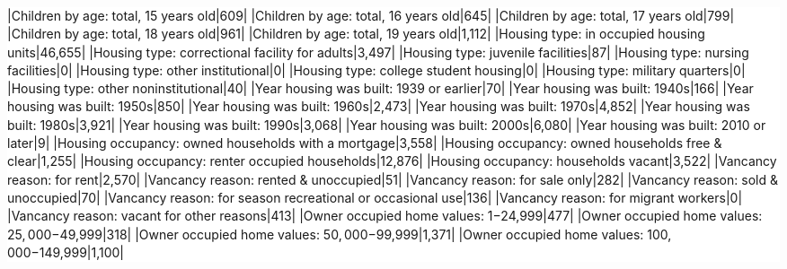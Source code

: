 |Children by age: total, 15 years old|609|
|Children by age: total, 16 years old|645|
|Children by age: total, 17 years old|799|
|Children by age: total, 18 years old|961|
|Children by age: total, 19 years old|1,112|
|Housing type: in occupied housing units|46,655|
|Housing type: correctional facility for adults|3,497|
|Housing type: juvenile facilities|87|
|Housing type: nursing facilities|0|
|Housing type: other institutional|0|
|Housing type: college student housing|0|
|Housing type: military quarters|0|
|Housing type: other noninstitutional|40|
|Year housing was built: 1939 or earlier|70|
|Year housing was built: 1940s|166|
|Year housing was built: 1950s|850|
|Year housing was built: 1960s|2,473|
|Year housing was built: 1970s|4,852|
|Year housing was built: 1980s|3,921|
|Year housing was built: 1990s|3,068|
|Year housing was built: 2000s|6,080|
|Year housing was built: 2010 or later|9|
|Housing occupancy: owned households with a mortgage|3,558|
|Housing occupancy: owned households free & clear|1,255|
|Housing occupancy: renter occupied households|12,876|
|Housing occupancy: households vacant|3,522|
|Vancancy reason: for rent|2,570|
|Vancancy reason: rented & unoccupied|51|
|Vancancy reason: for sale only|282|
|Vancancy reason: sold & unoccupied|70|
|Vancancy reason: for season recreational or occasional use|136|
|Vancancy reason: for migrant workers|0|
|Vancancy reason: vacant for other reasons|413|
|Owner occupied home values: $1-$24,999|477|
|Owner occupied home values: $25,000-$49,999|318|
|Owner occupied home values: $50,000-$99,999|1,371|
|Owner occupied home values: $100,000-$149,999|1,100|